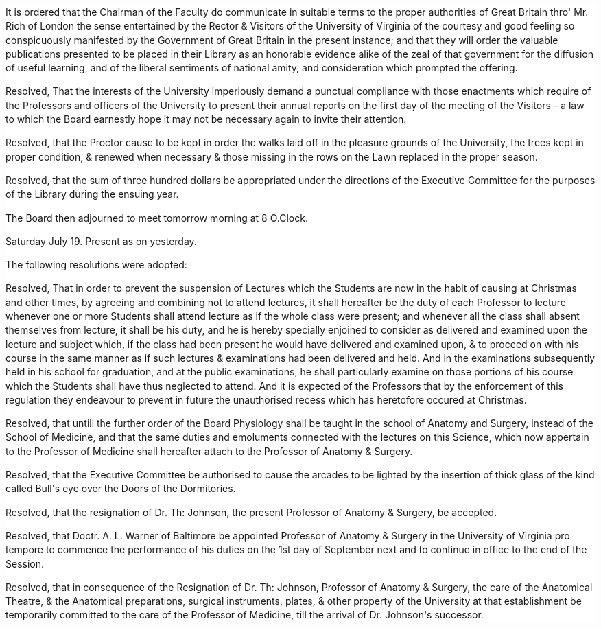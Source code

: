 It is ordered that the Chairman of the Faculty do communicate in suitable terms to the proper authorities of Great Britain thro' Mr. Rich of London the sense entertained by the Rector & Visitors of the University of Virginia of the courtesy and good feeling so conspicuously manifested by the Government of Great Britain in the present instance; and that they will order the valuable publications presented to be placed in their Library as an honorable evidence alike of the zeal of that government for the diffusion of useful learning, and of the liberal sentiments of national amity, and consideration which prompted the offering.

Resolved, That the interests of the University imperiously demand a punctual compliance with those enactments which require of the Professors and officers of the University to present their annual reports on the first day of the meeting of the Visitors - a law to which the Board earnestly hope it may not be necessary again to invite their attention.

Resolved, that the Proctor cause to be kept in order the walks laid off in the pleasure grounds of the University, the trees kept in proper condition, & renewed when necessary & those missing in the rows on the Lawn replaced in the proper season.

Resolved, that the sum of three hundred dollars be appropriated under the directions of the Executive Committee for the purposes of the Library during the ensuing year.

The Board then adjourned to meet tomorrow morning at 8 O.Clock.

Saturday July 19. Present as on yesterday.

The following resolutions were adopted:

Resolved, That in order to prevent the suspension of Lectures which the Students are now in the habit of causing at Christmas and other times, by agreeing and combining not to attend lectures, it shall hereafter be the duty of each Professor to lecture whenever one or more Students shall attend lecture as if the whole class were present; and whenever all the class shall absent themselves from lecture, it shall be his duty, and he is hereby specially enjoined to consider as delivered and examined upon the lecture and subject which, if the class had been present he would have delivered and examined upon, & to proceed on with his course in the same manner as if such lectures & examinations had been delivered and held. And in the examinations subsequently held in his school for graduation, and at the public examinations, he shall particularly examine on those portions of his course which the Students shall have thus neglected to attend. And it is expected of the Professors that by the enforcement of this regulation they endeavour to prevent in future the unauthorised recess which has heretofore occured at Christmas.

Resolved, that untill the further order of the Board Physiology shall be taught in the school of Anatomy and Surgery, instead of the School of Medicine, and that the same duties and emoluments connected with the lectures on this Science, which now appertain to the Professor of Medicine shall hereafter attach to the Professor of Anatomy & Surgery.

Resolved, that the Executive Committee be authorised to cause the arcades to be lighted by the insertion of thick glass of the kind called Bull's eye over the Doors of the Dormitories.

Resolved, that the resignation of Dr. Th: Johnson, the present Professor of Anatomy & Surgery, be accepted.

Resolved, that Doctr. A. L. Warner of Baltimore be appointed Professor of Anatomy & Surgery in the University of Virginia pro tempore to commence the performance of his duties on the 1st day of September next and to continue in office to the end of the Session.

Resolved, that in consequence of the Resignation of Dr. Th: Johnson, Professor of Anatomy & Surgery, the care of the Anatomical Theatre, & the Anatomical preparations, surgical instruments, plates, & other property of the University at that establishment be temporarily committed to the care of the Professor of Medicine, till the arrival of Dr. Johnson's successor.

